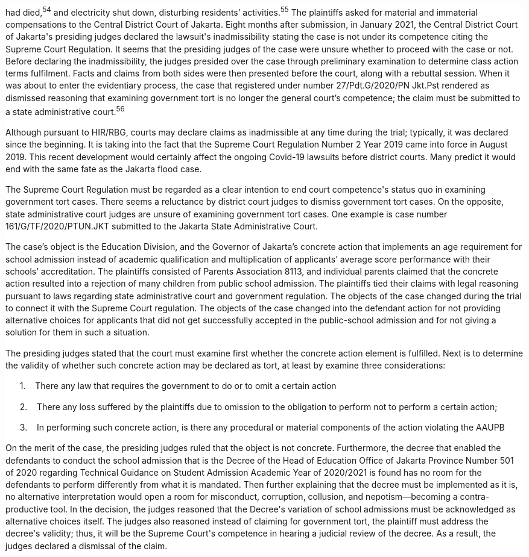 <p><span class="font1">had died,<sup>54</sup> and electricity shut down, disturbing residents’ activities.<sup>55</sup> The plaintiffs asked for material and immaterial compensations to the Central District Court of Jakarta. Eight months after submission, in January 2021, the Central District Court of Jakarta's presiding judges declared the lawsuit's inadmissibility stating the case is not under its competence citing the Supreme Court Regulation. It seems that the presiding judges of the case were unsure whether to proceed with the case or not. Before declaring the inadmissibility, the judges presided over the case through preliminary examination to determine class action terms fulfilment. Facts and claims from both sides were then presented before the court, along with a rebuttal session. When it was about to enter the evidentiary process, the case that registered under number 27/Pdt.G/2020/PN Jkt.Pst rendered as dismissed reasoning that examining government tort is no longer the general court’s competence; the claim must be submitted to a state administrative court.<sup>56</sup></span></p>
<p><span class="font1">Although pursuant to HIR/RBG, courts may declare claims as inadmissible at any time during the trial; typically, it was declared since the beginning. It is taking into the fact that the Supreme Court Regulation Number 2 Year 2019 came into force in August 2019. This recent development would certainly affect the ongoing Covid-19 lawsuits before district courts. Many predict it would end with the same fate as the Jakarta flood case.</span></p>
<p><span class="font1">The Supreme Court Regulation must be regarded as a clear intention to end court competence's status quo in examining government tort cases. There seems a reluctance by district court judges to dismiss government tort cases. On the opposite, state administrative court judges are unsure of examining government tort cases. One example is case number 161/G/TF/2020/PTUN.JKT submitted to the Jakarta State Administrative Court.</span></p>
<p><span class="font1">The case’s object is the Education Division, and the Governor of Jakarta’s concrete action that implements an age requirement for school admission instead of academic qualification and multiplication of applicants’ average score performance with their schools’ accreditation. The plaintiffs consisted of Parents Association 8113, and individual parents claimed that the concrete action resulted into a rejection of many children from public school admission. The plaintiffs tied their claims with legal reasoning pursuant to laws regarding state administrative court and government regulation. The objects of the case changed during the trial to connect it with the Supreme Court regulation. The objects of the case changed into the defendant action for not providing alternative choices for applicants that did not get successfully accepted in the public-school admission and for not giving a solution for them in such a situation.</span></p>
<p><span class="font1">The presiding judges stated that the court must examine first whether the concrete action element is fulfilled. Next is to determine the validity of whether such concrete action may be declared as tort, at least by examine three considerations:</span></p>
<ul style="list-style:none;"><li>
<p><span class="font1">1. &nbsp;&nbsp;&nbsp;There any law that requires the government to do or to omit a certain action</span></p></li>
<li>
<p><span class="font1">2. &nbsp;&nbsp;&nbsp;There any loss suffered by the plaintiffs due to omission to the obligation to perform not to perform a certain action;</span></p></li>
<li>
<p><span class="font1">3. &nbsp;&nbsp;&nbsp;In performing such concrete action, is there any procedural or material components of the action violating the AAUPB</span></p></li></ul>
<p><span class="font1">On the merit of the case, the presiding judges ruled that the object is not concrete. Furthermore, the decree that enabled the defendants to conduct the school admission that is the Decree of the Head of Education Office of Jakarta Province Number 501 of 2020 regarding Technical Guidance on Student Admission Academic Year of 2020/2021 is found has no room for the defendants to perform differently from what it is mandated. Then further explaining that the decree must be implemented as it is, no alternative interpretation would open a room for misconduct, corruption, collusion, and nepotism—becoming a contra-productive tool. In the decision, the judges reasoned that the Decree's variation of school admissions must be acknowledged as alternative choices itself. The judges also reasoned instead of claiming for government tort, the plaintiff must address the decree's validity; thus, it will be the Supreme Court's competence in hearing a judicial review of the decree. As a result, the judges declared a dismissal of the claim.</span></p>